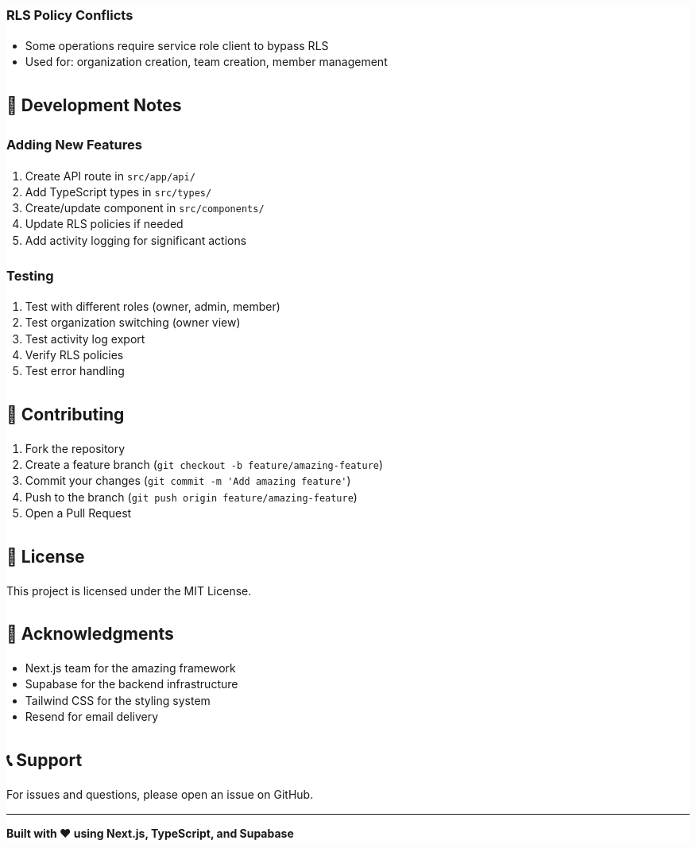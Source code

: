 ### RLS Policy Conflicts
- Some operations require service role client to bypass RLS
- Used for: organization creation, team creation, member management

## 📝 Development Notes

### Adding New Features
1. Create API route in `src/app/api/`
2. Add TypeScript types in `src/types/`
3. Create/update component in `src/components/`
4. Update RLS policies if needed
5. Add activity logging for significant actions

### Testing
1. Test with different roles (owner, admin, member)
2. Test organization switching (owner view)
3. Test activity log export
4. Verify RLS policies
5. Test error handling

## 🤝 Contributing

1. Fork the repository
2. Create a feature branch (`git checkout -b feature/amazing-feature`)
3. Commit your changes (`git commit -m 'Add amazing feature'`)
4. Push to the branch (`git push origin feature/amazing-feature`)
5. Open a Pull Request

## 📄 License

This project is licensed under the MIT License.

## 🙏 Acknowledgments

- Next.js team for the amazing framework
- Supabase for the backend infrastructure
- Tailwind CSS for the styling system
- Resend for email delivery

## 📞 Support

For issues and questions, please open an issue on GitHub.

---

**Built with ❤️ using Next.js, TypeScript, and Supabase**
